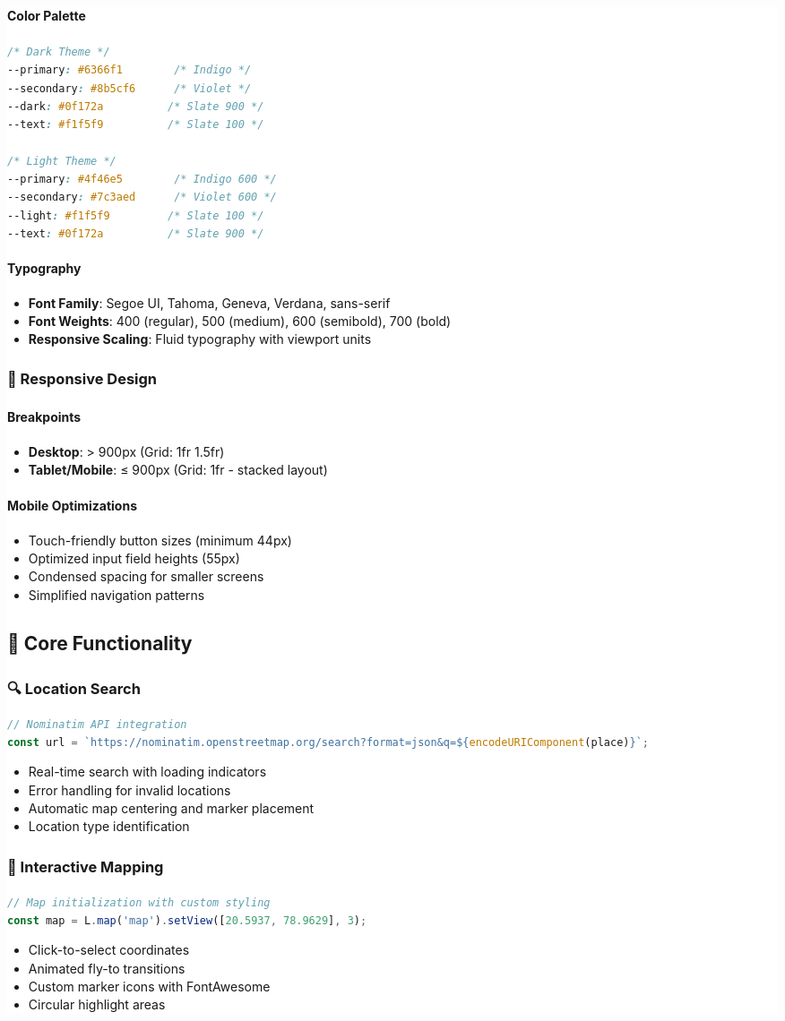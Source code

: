 #### Color Palette
```css
/* Dark Theme */
--primary: #6366f1        /* Indigo */
--secondary: #8b5cf6      /* Violet */
--dark: #0f172a          /* Slate 900 */
--text: #f1f5f9          /* Slate 100 */

/* Light Theme */
--primary: #4f46e5        /* Indigo 600 */
--secondary: #7c3aed      /* Violet 600 */
--light: #f1f5f9         /* Slate 100 */
--text: #0f172a          /* Slate 900 */
```

#### Typography
- **Font Family**: Segoe UI, Tahoma, Geneva, Verdana, sans-serif
- **Font Weights**: 400 (regular), 500 (medium), 600 (semibold), 700 (bold)
- **Responsive Scaling**: Fluid typography with viewport units

### 📱 Responsive Design

#### Breakpoints
- **Desktop**: > 900px (Grid: 1fr 1.5fr)
- **Tablet/Mobile**: ≤ 900px (Grid: 1fr - stacked layout)

#### Mobile Optimizations
- Touch-friendly button sizes (minimum 44px)
- Optimized input field heights (55px)
- Condensed spacing for smaller screens
- Simplified navigation patterns

## 🔧 Core Functionality

### 🔍 Location Search
```javascript
// Nominatim API integration
const url = `https://nominatim.openstreetmap.org/search?format=json&q=${encodeURIComponent(place)}`;
```
- Real-time search with loading indicators
- Error handling for invalid locations
- Automatic map centering and marker placement
- Location type identification

### 📍 Interactive Mapping
```javascript
// Map initialization with custom styling
const map = L.map('map').setView([20.5937, 78.9629], 3);
```
- Click-to-select coordinates
- Animated fly-to transitions
- Custom marker icons with FontAwesome
- Circular highlight areas
